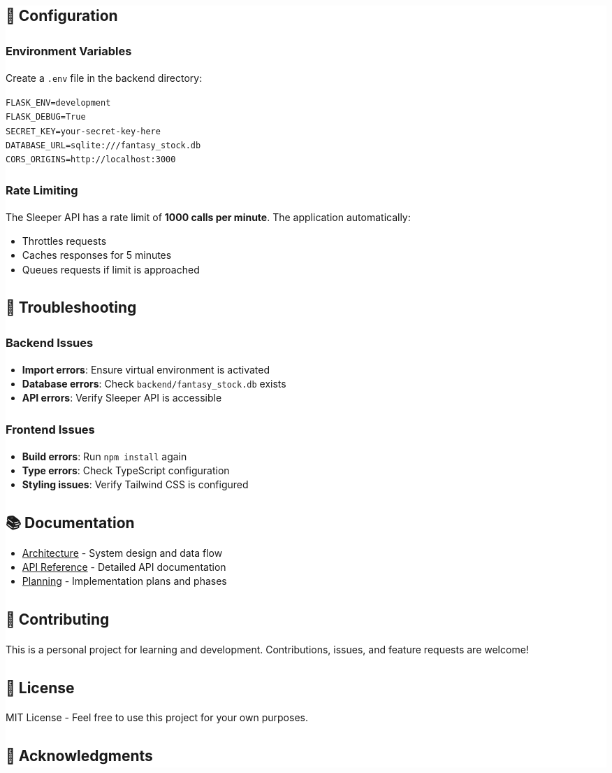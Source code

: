 ## 📝 Configuration

### Environment Variables

Create a `.env` file in the backend directory:

```env
FLASK_ENV=development
FLASK_DEBUG=True
SECRET_KEY=your-secret-key-here
DATABASE_URL=sqlite:///fantasy_stock.db
CORS_ORIGINS=http://localhost:3000
```

### Rate Limiting

The Sleeper API has a rate limit of **1000 calls per minute**. The application automatically:
- Throttles requests
- Caches responses for 5 minutes
- Queues requests if limit is approached

## 🐛 Troubleshooting

### Backend Issues
- **Import errors**: Ensure virtual environment is activated
- **Database errors**: Check `backend/fantasy_stock.db` exists
- **API errors**: Verify Sleeper API is accessible

### Frontend Issues
- **Build errors**: Run `npm install` again
- **Type errors**: Check TypeScript configuration
- **Styling issues**: Verify Tailwind CSS is configured

## 📚 Documentation

- [Architecture](./docs/architecture.md) - System design and data flow
- [API Reference](./docs/api.md) - Detailed API documentation
- [Planning](./docs/planning.md) - Implementation plans and phases

## 🤝 Contributing

This is a personal project for learning and development. Contributions, issues, and feature requests are welcome!

## 📄 License

MIT License - Feel free to use this project for your own purposes.

## 🙏 Acknowledgments
